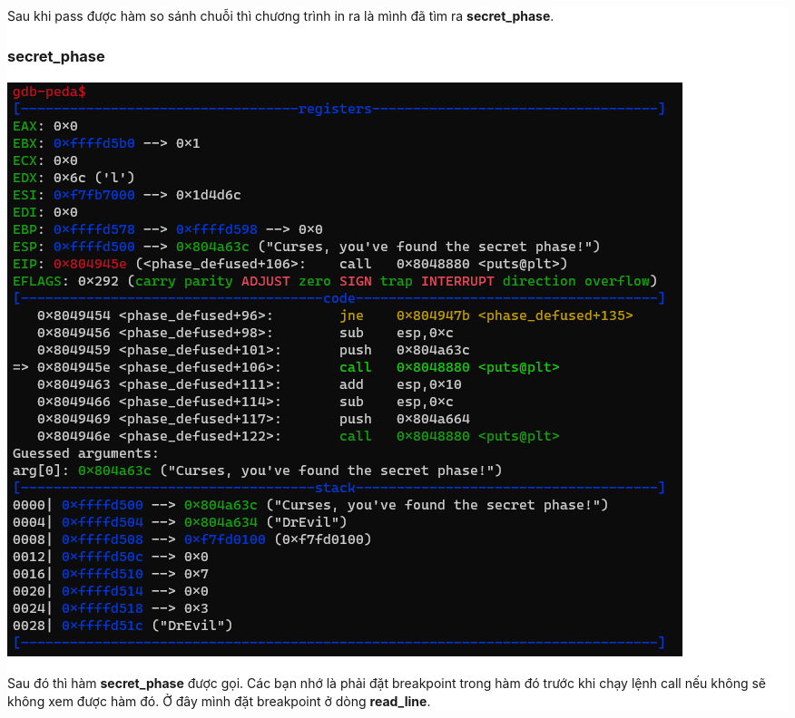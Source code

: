 Sau khi pass được hàm so sánh chuỗi thì chương trình in ra là mình đã tìm ra **secret_phase**.

### secret_phase

![phase_defused](/assets/bomb/re19.png)

Sau đó thì hàm **secret_phase** được gọi. Các bạn nhớ là phải đặt breakpoint trong hàm đó trước khi chạy lệnh call nếu không sẽ không xem được hàm đó. Ở đây mình đặt breakpoint ở dòng **read_line**.
